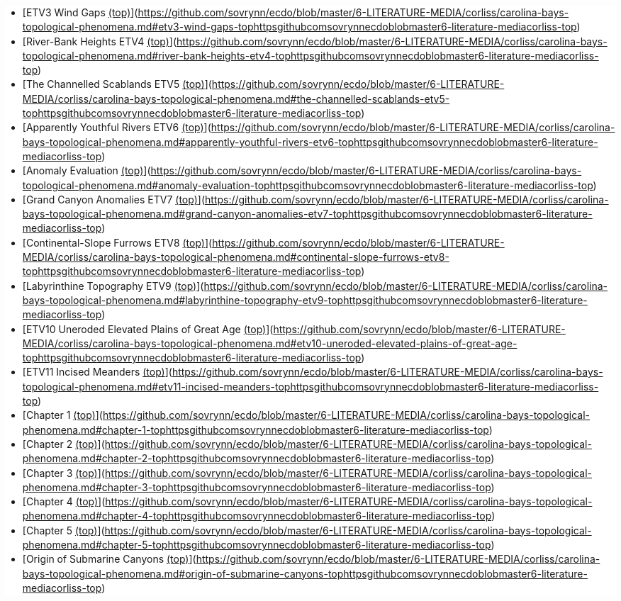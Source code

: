 - [ETV3 Wind Gaps [(top)](https://github.com/sovrynn/ecdo/blob/master/6-LITERATURE-MEDIA/corliss/)](https://github.com/sovrynn/ecdo/blob/master/6-LITERATURE-MEDIA/corliss/carolina-bays-topological-phenomena.md#etv3-wind-gaps-tophttpsgithubcomsovrynnecdoblobmaster6-literature-mediacorliss-top)
- [River-Bank Heights ETV4 [(top)](https://github.com/sovrynn/ecdo/blob/master/6-LITERATURE-MEDIA/corliss/)](https://github.com/sovrynn/ecdo/blob/master/6-LITERATURE-MEDIA/corliss/carolina-bays-topological-phenomena.md#river-bank-heights-etv4-tophttpsgithubcomsovrynnecdoblobmaster6-literature-mediacorliss-top)
- [The Channelled Scablands ETV5 [(top)](https://github.com/sovrynn/ecdo/blob/master/6-LITERATURE-MEDIA/corliss/)](https://github.com/sovrynn/ecdo/blob/master/6-LITERATURE-MEDIA/corliss/carolina-bays-topological-phenomena.md#the-channelled-scablands-etv5-tophttpsgithubcomsovrynnecdoblobmaster6-literature-mediacorliss-top)
- [Apparently Youthful Rivers ETV6 [(top)](https://github.com/sovrynn/ecdo/blob/master/6-LITERATURE-MEDIA/corliss/)](https://github.com/sovrynn/ecdo/blob/master/6-LITERATURE-MEDIA/corliss/carolina-bays-topological-phenomena.md#apparently-youthful-rivers-etv6-tophttpsgithubcomsovrynnecdoblobmaster6-literature-mediacorliss-top)
- [Anomaly Evaluation [(top)](https://github.com/sovrynn/ecdo/blob/master/6-LITERATURE-MEDIA/corliss/)](https://github.com/sovrynn/ecdo/blob/master/6-LITERATURE-MEDIA/corliss/carolina-bays-topological-phenomena.md#anomaly-evaluation-tophttpsgithubcomsovrynnecdoblobmaster6-literature-mediacorliss-top)
- [Grand Canyon Anomalies ETV7 [(top)](https://github.com/sovrynn/ecdo/blob/master/6-LITERATURE-MEDIA/corliss/)](https://github.com/sovrynn/ecdo/blob/master/6-LITERATURE-MEDIA/corliss/carolina-bays-topological-phenomena.md#grand-canyon-anomalies-etv7-tophttpsgithubcomsovrynnecdoblobmaster6-literature-mediacorliss-top)
- [Continental-Slope Furrows ETV8 [(top)](https://github.com/sovrynn/ecdo/blob/master/6-LITERATURE-MEDIA/corliss/)](https://github.com/sovrynn/ecdo/blob/master/6-LITERATURE-MEDIA/corliss/carolina-bays-topological-phenomena.md#continental-slope-furrows-etv8-tophttpsgithubcomsovrynnecdoblobmaster6-literature-mediacorliss-top)
- [Labyrinthine Topography ETV9 [(top)](https://github.com/sovrynn/ecdo/blob/master/6-LITERATURE-MEDIA/corliss/)](https://github.com/sovrynn/ecdo/blob/master/6-LITERATURE-MEDIA/corliss/carolina-bays-topological-phenomena.md#labyrinthine-topography-etv9-tophttpsgithubcomsovrynnecdoblobmaster6-literature-mediacorliss-top)
- [ETV10 Uneroded Elevated Plains of Great Age [(top)](https://github.com/sovrynn/ecdo/blob/master/6-LITERATURE-MEDIA/corliss/)](https://github.com/sovrynn/ecdo/blob/master/6-LITERATURE-MEDIA/corliss/carolina-bays-topological-phenomena.md#etv10-uneroded-elevated-plains-of-great-age-tophttpsgithubcomsovrynnecdoblobmaster6-literature-mediacorliss-top)
- [ETV11 Incised Meanders [(top)](https://github.com/sovrynn/ecdo/blob/master/6-LITERATURE-MEDIA/corliss/)](https://github.com/sovrynn/ecdo/blob/master/6-LITERATURE-MEDIA/corliss/carolina-bays-topological-phenomena.md#etv11-incised-meanders-tophttpsgithubcomsovrynnecdoblobmaster6-literature-mediacorliss-top)
- [Chapter 1 [(top)](https://github.com/sovrynn/ecdo/blob/master/6-LITERATURE-MEDIA/corliss/)](https://github.com/sovrynn/ecdo/blob/master/6-LITERATURE-MEDIA/corliss/carolina-bays-topological-phenomena.md#chapter-1-tophttpsgithubcomsovrynnecdoblobmaster6-literature-mediacorliss-top)
- [Chapter 2 [(top)](https://github.com/sovrynn/ecdo/blob/master/6-LITERATURE-MEDIA/corliss/)](https://github.com/sovrynn/ecdo/blob/master/6-LITERATURE-MEDIA/corliss/carolina-bays-topological-phenomena.md#chapter-2-tophttpsgithubcomsovrynnecdoblobmaster6-literature-mediacorliss-top)
- [Chapter 3 [(top)](https://github.com/sovrynn/ecdo/blob/master/6-LITERATURE-MEDIA/corliss/)](https://github.com/sovrynn/ecdo/blob/master/6-LITERATURE-MEDIA/corliss/carolina-bays-topological-phenomena.md#chapter-3-tophttpsgithubcomsovrynnecdoblobmaster6-literature-mediacorliss-top)
- [Chapter 4 [(top)](https://github.com/sovrynn/ecdo/blob/master/6-LITERATURE-MEDIA/corliss/)](https://github.com/sovrynn/ecdo/blob/master/6-LITERATURE-MEDIA/corliss/carolina-bays-topological-phenomena.md#chapter-4-tophttpsgithubcomsovrynnecdoblobmaster6-literature-mediacorliss-top)
- [Chapter 5 [(top)](https://github.com/sovrynn/ecdo/blob/master/6-LITERATURE-MEDIA/corliss/)](https://github.com/sovrynn/ecdo/blob/master/6-LITERATURE-MEDIA/corliss/carolina-bays-topological-phenomena.md#chapter-5-tophttpsgithubcomsovrynnecdoblobmaster6-literature-mediacorliss-top)
- [Origin of Submarine Canyons [(top)](https://github.com/sovrynn/ecdo/blob/master/6-LITERATURE-MEDIA/corliss/)](https://github.com/sovrynn/ecdo/blob/master/6-LITERATURE-MEDIA/corliss/carolina-bays-topological-phenomena.md#origin-of-submarine-canyons-tophttpsgithubcomsovrynnecdoblobmaster6-literature-mediacorliss-top)
